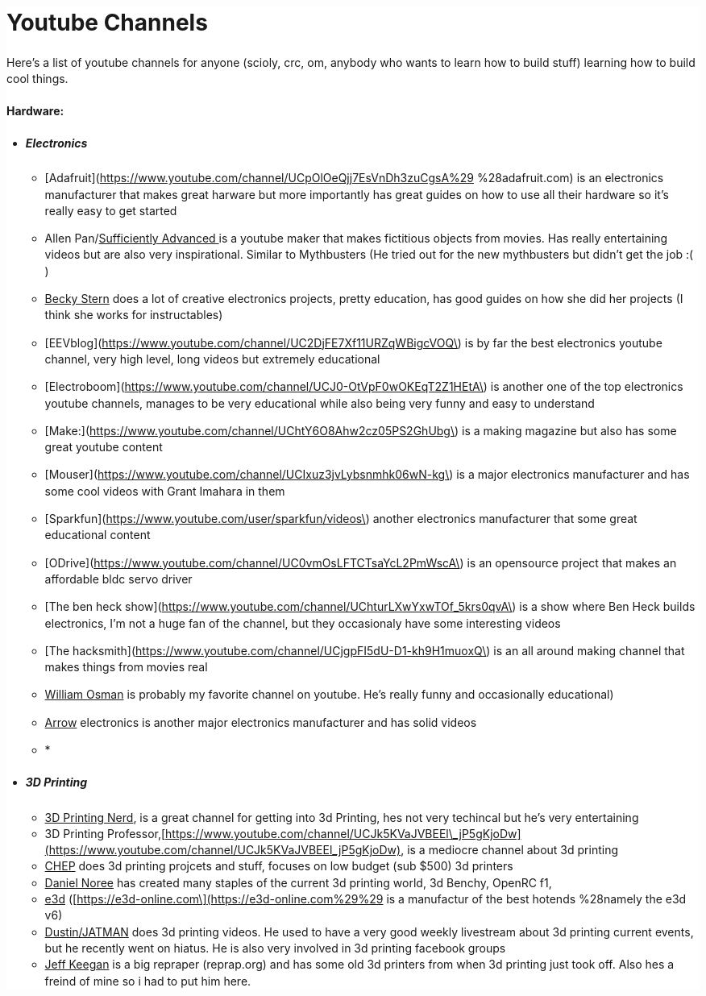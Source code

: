 # Youtube Channels

Here’s a list of youtube channels for anyone \(scioly, crc, om, anybody who wants to learn how to build stuff\) learning how to build cool things.

#### **Hardware:**

* ##### Electronics

  * [Adafruit](https://www.youtube.com/channel/UCpOlOeQjj7EsVnDh3zuCgsA%29 %28adafruit.com\) is an electronics manufacturer that makes great harware but more importantly has great guides on how to use all their hardware so it’s really easy to get started
  * Allen Pan/[Sufficiently Advanced ](https://www.youtube.com/channel/UCVS89U86PwqzNkK2qYNbk5A)is a youtube maker that makes fictitious objects from movies. Has really entertaining videos but are also very inspirational. Similar to Mythbusters \(He tried out for the new mythbusters but didn’t get the job :\( \)
  * [Becky Stern](https://www.youtube.com/channel/UCsI_41SZafKtB5qE46WjlQQ) does a lot of creative electronics projects, pretty education, has good guides on how she did her projects \(I think she works for instructables\)

  * [EEVblog](https://www.youtube.com/channel/UC2DjFE7Xf11URZqWBigcVOQ\) is by far the best electronics youtube channel, very high level, long videos but extremely educational

  * [Electroboom](https://www.youtube.com/channel/UCJ0-OtVpF0wOKEqT2Z1HEtA\) is another one of the top electronics youtube channels, manages to be very educational while also being very funny and easy to understand

  * [Make:](https://www.youtube.com/channel/UChtY6O8Ahw2cz05PS2GhUbg\) is a making magazine but also has some great youtube content
  * [Mouser](https://www.youtube.com/channel/UCIxuz3jvLybsnmhk06wN-kg\) is a major electronics manufacturer and has some cool videos with Grant Imahara in them
  * [Sparkfun](https://www.youtube.com/user/sparkfun/videos\) another electronics manufacturer that some great educational content
  * [ODrive](https://www.youtube.com/channel/UC0vmOsLFTCTsaYcL2PmWscA\) is an opensource project that makes an affordable bldc servo driver
  * [The ben heck show](https://www.youtube.com/channel/UChturLXwYxwTOf_5krs0qvA\) is a show where Ben Heck builds electronics, I’m not a huge fan of the channel, but they occasionaly have some interesting videos
  * [The hacksmith](https://www.youtube.com/channel/UCjgpFI5dU-D1-kh9H1muoxQ\) is an all around making channel that makes things from movies real
  * [William Osman](https://www.youtube.com/channel/UCfMJ2MchTSW2kWaT0kK94Yw) is probably my favorite channel on youtube. He’s really funny and occasionally educational\)
  * [Arrow](https://www.youtube.com/channel/UCPyQ-SpXmUVEyEzC_4s4pQA) electronics is another major electronics manufacturer and has solid videos
  * \* 
* ##### 3D Printing

  * [3D Printing Nerd](https://www.youtube.com/channel/UC_7aK9PpYTqt08ERh1MewlQ), is a great channel for getting into 3d Printing, hes not very techincal but he’s very entertaining
  * 3D Printing Professor,[https://www.youtube.com/channel/UCJk5KVaJVBEEl\_jP5gKjoDw](https://www.youtube.com/channel/UCJk5KVaJVBEEl_jP5gKjoDw), is a mediocre channel about 3d printing
  * [CHEP](https://www.youtube.com/channel/UCsdc_0ZTXikARFEn2dRDJhg) does 3d printing projcets and stuff, focuses on low budget \(sub $500\) 3d printers
  * [Daniel Noree](https://www.youtube.com/channel/UCMEZkt4YNojtvLHUk0V8FTQ) has created many staples of the current 3d printing world, 3d Benchy, OpenRC f1,
  * [e3d](https://www.youtube.com/channel/UCI2HDanVxEp54l5AQqZor3g) \([https://e3d-online.com\](https://e3d-online.com%29%29 is a manufactur of the best hotends %28namely the e3d v6\)
  * [Dustin/JATMAN](https://www.youtube.com/channel/UC6JyY2ns5FOFotH88RGqNEw) does 3d printing videos. He used to have a very good weekly livestream about 3d printing current events, but he recently went on hiatus. He is also very involved in 3d printing facebook groups
  * [Jeff Keegan](https://www.youtube.com/channel/UCtAVxZitlxOYQHLocOl0ssg) is a big repraper \(reprap.org\) and has some old 3d printers from when 3d printing just took off. Also hes a freind of mine so i had to put him here.